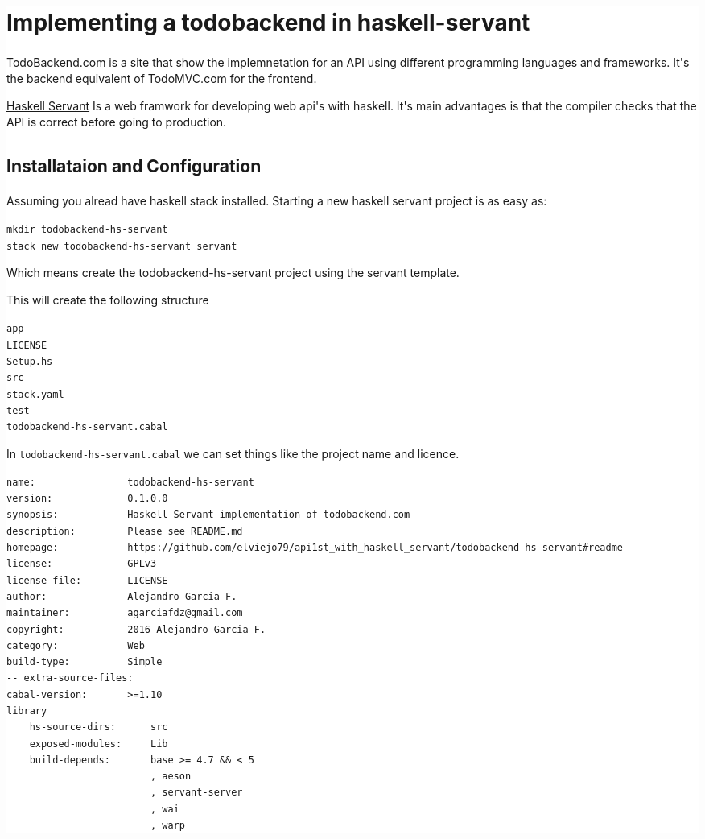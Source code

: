 # Implementing a todobackend in haskell-servant

TodoBackend.com is a site that show the implemnetation for an API using different
programming languages and frameworks. It's the backend equivalent of TodoMVC.com
for the frontend.

[Haskell Servant](haskell-servant.github.io) Is a web framwork for developing web api's with haskell.
It's main advantages is that the compiler checks that the API is correct before going to production.

## Installataion and Configuration

Assuming you alread have haskell stack installed. Starting a new haskell servant project is as easy as:

~~~{.bash}
mkdir todobackend-hs-servant
stack new todobackend-hs-servant servant
~~~

Which means create the todobackend-hs-servant project using the servant template.

This will create the following structure

~~~{.bash}
app
LICENSE
Setup.hs
src
stack.yaml
test
todobackend-hs-servant.cabal
~~~

In `todobackend-hs-servant.cabal` we can set things like the project name and licence.

    name:                todobackend-hs-servant
    version:             0.1.0.0
    synopsis:            Haskell Servant implementation of todobackend.com
    description:         Please see README.md
    homepage:            https://github.com/elviejo79/api1st_with_haskell_servant/todobackend-hs-servant#readme
    license:             GPLv3
    license-file:        LICENSE
    author:              Alejandro Garcia F.
    maintainer:          agarciafdz@gmail.com
    copyright:           2016 Alejandro Garcia F.
    category:            Web
    build-type:          Simple
    -- extra-source-files:
    cabal-version:       >=1.10
    library
        hs-source-dirs:      src
        exposed-modules:     Lib
        build-depends:       base >= 4.7 && < 5
                             , aeson
                             , servant-server
                             , wai
                             , warp
